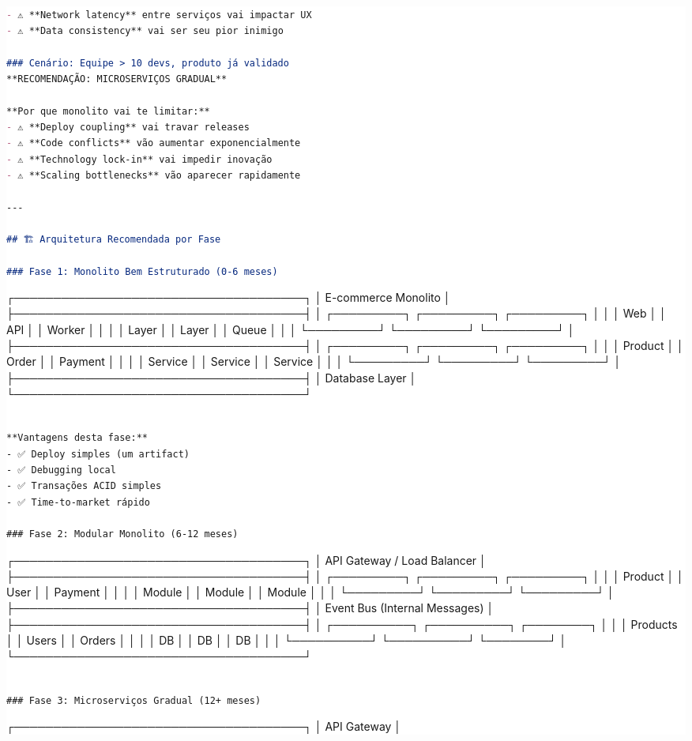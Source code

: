 ```markdown
- ⚠️ **Network latency** entre serviços vai impactar UX
- ⚠️ **Data consistency** vai ser seu pior inimigo

### Cenário: Equipe > 10 devs, produto já validado
**RECOMENDAÇÃO: MICROSERVIÇOS GRADUAL**

**Por que monolito vai te limitar:**
- ⚠️ **Deploy coupling** vai travar releases
- ⚠️ **Code conflicts** vão aumentar exponencialmente
- ⚠️ **Technology lock-in** vai impedir inovação
- ⚠️ **Scaling bottlenecks** vão aparecer rapidamente

---

## 🏗️ Arquitetura Recomendada por Fase

### Fase 1: Monolito Bem Estruturado (0-6 meses)
```
┌─────────────────────────────────────┐
│           E-commerce Monolito        │
├─────────────────────────────────────┤
│  ┌─────────┐ ┌─────────┐ ┌─────────┐ │
│  │   Web   │ │   API   │ │ Worker  │ │
│  │  Layer  │ │  Layer  │ │  Queue  │ │
│  └─────────┘ └─────────┘ └─────────┘ │
├─────────────────────────────────────┤
│  ┌─────────┐ ┌─────────┐ ┌─────────┐ │
│  │ Product │ │  Order  │ │ Payment │ │
│  │ Service │ │ Service │ │ Service │ │
│  └─────────┘ └─────────┘ └─────────┘ │
├─────────────────────────────────────┤
│           Database Layer            │
└─────────────────────────────────────┘
```

**Vantagens desta fase:**
- ✅ Deploy simples (um artifact)
- ✅ Debugging local
- ✅ Transações ACID simples
- ✅ Time-to-market rápido

### Fase 2: Modular Monolito (6-12 meses)
```
┌─────────────────────────────────────┐
│        API Gateway / Load Balancer  │
├─────────────────────────────────────┤
│  ┌─────────┐ ┌─────────┐ ┌─────────┐ │
│  │ Product │ │  User   │ │ Payment │ │
│  │ Module  │ │ Module  │ │ Module  │ │
│  └─────────┘ └─────────┘ └─────────┘ │
├─────────────────────────────────────┤
│     Event Bus (Internal Messages)   │
├─────────────────────────────────────┤
│ ┌──────────┐ ┌──────────┐ ┌────────┐ │
│ │ Products │ │  Users   │ │ Orders │ │
│ │    DB    │ │    DB    │ │   DB   │ │
│ └──────────┘ └──────────┘ └────────┘ │
└─────────────────────────────────────┘
```

### Fase 3: Microserviços Gradual (12+ meses)
```
┌─────────────────────────────────────┐
│           API Gateway               │